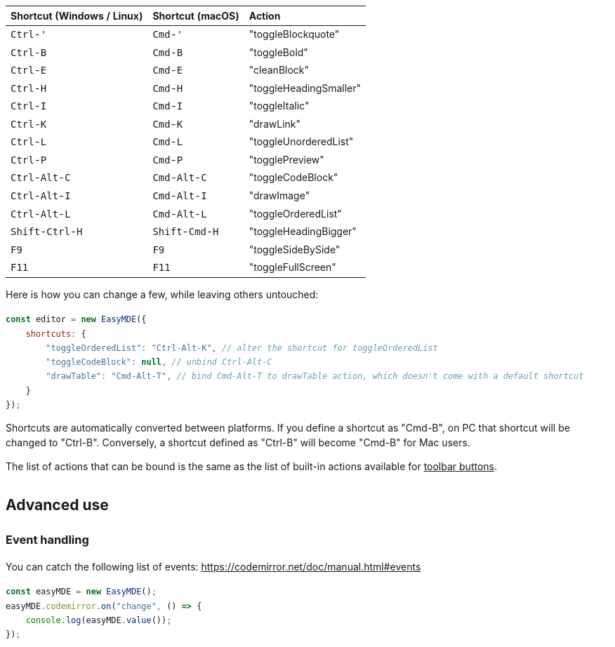 Shortcut (Windows / Linux) | Shortcut (macOS) | Action
:--- | :--- | :---
<kbd>Ctrl</kbd>-<kbd>'</kbd> | <kbd>Cmd</kbd>-<kbd>'</kbd> | "toggleBlockquote"
<kbd>Ctrl</kbd>-<kbd>B</kbd> | <kbd>Cmd</kbd>-<kbd>B</kbd> | "toggleBold"
<kbd>Ctrl</kbd>-<kbd>E</kbd> | <kbd>Cmd</kbd>-<kbd>E</kbd> | "cleanBlock"
<kbd>Ctrl</kbd>-<kbd>H</kbd> | <kbd>Cmd</kbd>-<kbd>H</kbd> | "toggleHeadingSmaller"
<kbd>Ctrl</kbd>-<kbd>I</kbd> | <kbd>Cmd</kbd>-<kbd>I</kbd> | "toggleItalic"
<kbd>Ctrl</kbd>-<kbd>K</kbd> | <kbd>Cmd</kbd>-<kbd>K</kbd> | "drawLink"
<kbd>Ctrl</kbd>-<kbd>L</kbd> | <kbd>Cmd</kbd>-<kbd>L</kbd> | "toggleUnorderedList"
<kbd>Ctrl</kbd>-<kbd>P</kbd> | <kbd>Cmd</kbd>-<kbd>P</kbd> | "togglePreview"
<kbd>Ctrl</kbd>-<kbd>Alt</kbd>-<kbd>C</kbd> | <kbd>Cmd</kbd>-<kbd>Alt</kbd>-<kbd>C</kbd> | "toggleCodeBlock"
<kbd>Ctrl</kbd>-<kbd>Alt</kbd>-<kbd>I</kbd> | <kbd>Cmd</kbd>-<kbd>Alt</kbd>-<kbd>I</kbd> | "drawImage"
<kbd>Ctrl</kbd>-<kbd>Alt</kbd>-<kbd>L</kbd> | <kbd>Cmd</kbd>-<kbd>Alt</kbd>-<kbd>L</kbd> | "toggleOrderedList"
<kbd>Shift</kbd>-<kbd>Ctrl</kbd>-<kbd>H</kbd> | <kbd>Shift</kbd>-<kbd>Cmd</kbd>-<kbd>H</kbd> | "toggleHeadingBigger"
<kbd>F9</kbd> | <kbd>F9</kbd> | "toggleSideBySide"
<kbd>F11</kbd> | <kbd>F11</kbd> | "toggleFullScreen"

Here is how you can change a few, while leaving others untouched:

```js
const editor = new EasyMDE({
    shortcuts: {
        "toggleOrderedList": "Ctrl-Alt-K", // alter the shortcut for toggleOrderedList
        "toggleCodeBlock": null, // unbind Ctrl-Alt-C
        "drawTable": "Cmd-Alt-T", // bind Cmd-Alt-T to drawTable action, which doesn't come with a default shortcut
    }
});
```

Shortcuts are automatically converted between platforms. If you define a shortcut as "Cmd-B", on PC that shortcut will be changed to "Ctrl-B". Conversely, a shortcut defined as "Ctrl-B" will become "Cmd-B" for Mac users.

The list of actions that can be bound is the same as the list of built-in actions available for [toolbar buttons](#toolbar-icons).


## Advanced use

### Event handling

You can catch the following list of events: https://codemirror.net/doc/manual.html#events

```js
const easyMDE = new EasyMDE();
easyMDE.codemirror.on("change", () => {
    console.log(easyMDE.value());
});
```
